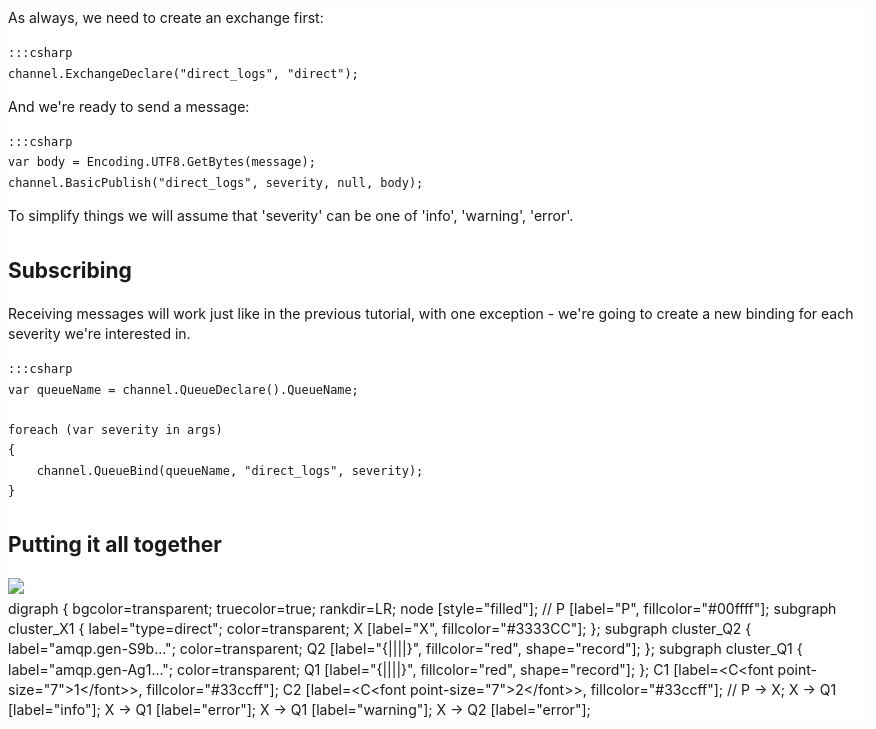 As always, we need to create an exchange first:

    :::csharp
    channel.ExchangeDeclare("direct_logs", "direct");

And we're ready to send a message:

    :::csharp
    var body = Encoding.UTF8.GetBytes(message);
    channel.BasicPublish("direct_logs", severity, null, body);

To simplify things we will assume that 'severity' can be one of
'info', 'warning', 'error'.


Subscribing
-----------

Receiving messages will work just like in the previous tutorial, with
one exception - we're going to create a new binding for each severity
we're interested in.


    :::csharp
    var queueName = channel.QueueDeclare().QueueName;

    foreach (var severity in args)
    {
        channel.QueueBind(queueName, "direct_logs", severity);
    }

Putting it all together
-----------------------



<div class="diagram">
  <img src="/img/tutorials/python-four.png" height="170" />
  <div class="diagram_source">
    digraph {
      bgcolor=transparent;
      truecolor=true;
      rankdir=LR;
      node [style="filled"];
      //
      P [label="P", fillcolor="#00ffff"];
      subgraph cluster_X1 {
        label="type=direct";
	color=transparent;
        X [label="X", fillcolor="#3333CC"];
      };
      subgraph cluster_Q2 {
        label="amqp.gen-S9b...";
	color=transparent;
        Q2 [label="{||||}", fillcolor="red", shape="record"];
      };
      subgraph cluster_Q1 {
        label="amqp.gen-Ag1...";
	color=transparent;
        Q1 [label="{||||}", fillcolor="red", shape="record"];
      };
      C1 [label=&lt;C&lt;font point-size="7"&gt;1&lt;/font&gt;&gt;, fillcolor="#33ccff"];
      C2 [label=&lt;C&lt;font point-size="7"&gt;2&lt;/font&gt;&gt;, fillcolor="#33ccff"];
      //
      P -&gt; X;
      X -&gt; Q1 [label="info"];
      X -&gt; Q1 [label="error"];
      X -&gt; Q1 [label="warning"];
      X -&gt; Q2 [label="error"];